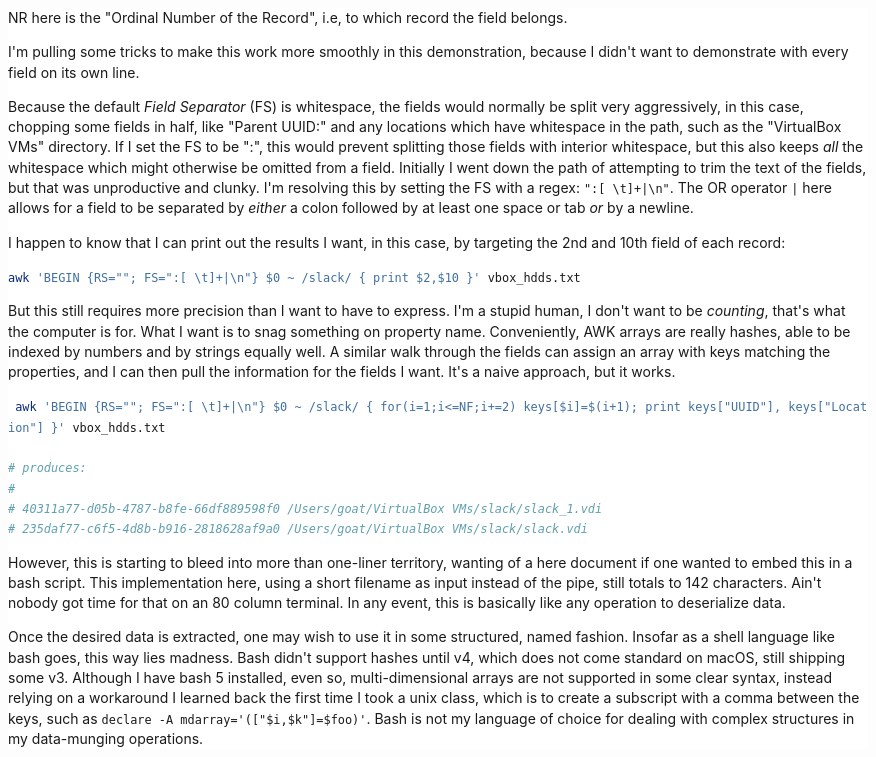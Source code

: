 NR here is the "Ordinal Number of the Record", i.e, to which record the field belongs.

I'm pulling some tricks to make this work more smoothly in this demonstration,
because I didn't want to demonstrate with every field on its own line.

Because the default *Field Separator* (FS) is whitespace, the fields would
normally be split very aggressively, in this case, chopping some fields in
half, like "Parent UUID:" and any locations which have whitespace in the path,
such as the "VirtualBox VMs" directory. If I set the FS to be ":", this would
prevent splitting those fields with interior whitespace, but this also keeps
*all* the whitespace which might otherwise be omitted from a field. Initially I
went down the path of attempting to trim the text of the fields, but that was
unproductive and clunky. I'm resolving this by setting the FS with a regex:
`":[ \t]+|\n"`. The OR operator `|` here allows for a field to be separated by
*either* a colon followed by at least one space or tab *or* by a newline.

I happen to know that I can print out the results I want, in this case, by
targeting the 2nd and 10th field of each record:

```bash
awk 'BEGIN {RS=""; FS=":[ \t]+|\n"} $0 ~ /slack/ { print $2,$10 }' vbox_hdds.txt
```

But this still requires more precision than I want to have to express. I'm a
stupid human, I don't want to be *counting*, that's what the computer is for.
What I want is to snag something on property name. Conveniently, AWK arrays are
really hashes, able to be indexed by numbers and by strings equally well. A
similar walk through the fields can assign an array with keys matching the
properties, and I can then pull the information for the fields I want. It's a
naive approach, but it works.

```bash
 awk 'BEGIN {RS=""; FS=":[ \t]+|\n"} $0 ~ /slack/ { for(i=1;i<=NF;i+=2) keys[$i]=$(i+1); print keys["UUID"], keys["Location"] }' vbox_hdds.txt
 
# produces:
#
# 40311a77-d05b-4787-b8fe-66df889598f0 /Users/goat/VirtualBox VMs/slack/slack_1.vdi
# 235daf77-c6f5-4d8b-b916-2818628af9a0 /Users/goat/VirtualBox VMs/slack/slack.vdi
```

However, this is starting to bleed into more than one-liner territory, wanting
of a here document if one wanted to embed this in a bash script. This
implementation here, using a short filename as input instead of the pipe,
still totals to 142 characters. Ain't nobody got time for that on an 80 column
terminal. In any event, this is basically like any operation to deserialize
data.

Once the desired data is extracted, one may wish to use it in some structured,
named fashion. Insofar as a shell language like bash goes, this way lies
madness. Bash didn't support hashes until v4, which does not come standard on
macOS, still shipping some v3. Although I have bash 5 installed, even so,
multi-dimensional arrays are not supported in some clear syntax, instead
relying on a workaround I learned back the first time I took a unix class,
which is to create a subscript with a comma between the keys, such as
``declare -A mdarray='(["$i,$k"]=$foo)'``. Bash is not my language of choice
for dealing with complex structures in my data-munging operations.


[apple-awk]: https://developer.apple.com/library/archive/documentation/OpenSource/Conceptual/ShellScripting/Howawk-ward/Howawk-ward.html
[gnu-awk]: https://www.gnu.org/software/gawk/manual/html_node/index.html
[gnu-awk_multiline]: https://www.gnu.org/software/gawk/manual/html_node/Multiple-Line.html